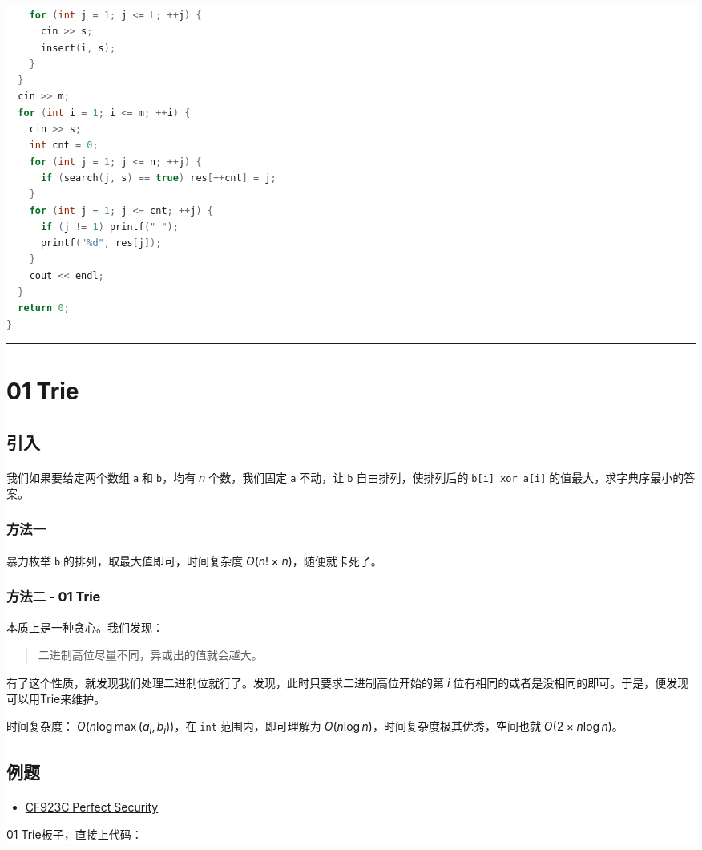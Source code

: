 ```cpp
    for (int j = 1; j <= L; ++j) {
      cin >> s;
      insert(i, s);
    }
  }
  cin >> m;
  for (int i = 1; i <= m; ++i) {
    cin >> s;
    int cnt = 0;
    for (int j = 1; j <= n; ++j) {
      if (search(j, s) == true) res[++cnt] = j;
    }
    for (int j = 1; j <= cnt; ++j) {
      if (j != 1) printf(" ");
      printf("%d", res[j]);
    }
    cout << endl;
  }
  return 0;
}
```

---

# 01 Trie

## 引入

我们如果要给定两个数组 ```a``` 和 ```b```，均有 $n$ 个数，我们固定 ```a``` 不动，让 ```b``` 自由排列，使排列后的 ```b[i] xor a[i]``` 的值最大，求字典序最小的答案。

### 方法一

暴力枚举 ```b``` 的排列，取最大值即可，时间复杂度 $O(n!\times n)$，随便就卡死了。

### 方法二 - 01 Trie

本质上是一种贪心。我们发现：

> 二进制高位尽量不同，异或出的值就会越大。

有了这个性质，就发现我们处理二进制位就行了。发现，此时只要求二进制高位开始的第 $i$ 位有相同的或者是没相同的即可。于是，便发现可以用Trie来维护。

时间复杂度： $O(n\log \max(a_i,b_i))$，在 ```int``` 范围内，即可理解为 $O(n\log n)$，时间复杂度极其优秀，空间也就 $O(2\times n\log n)$。

## 例题

- [CF923C Perfect Security](https://www.luogu.com.cn/problem/CF923C)

01 Trie板子，直接上代码：
